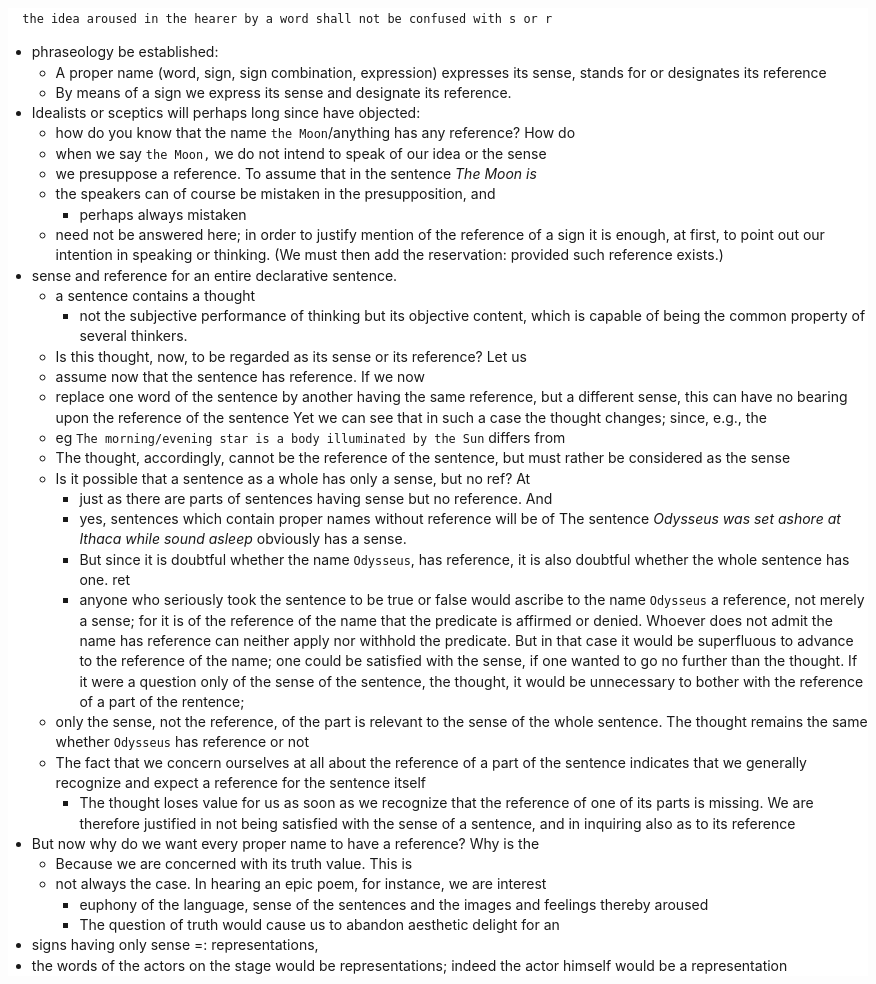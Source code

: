       the idea aroused in the hearer by a word shall not be confused with s or r
* phraseology be established:
  * A proper name (word, sign, sign combination, expression) expresses its
    sense, stands for or designates its reference
  * By means of a sign we express its sense and designate its reference.
* Idealists or sceptics will perhaps long since have objected:
  * how do you know that the name `the Moon`/anything has any reference? How do
  * when we say `the Moon,` we do not intend to speak of our idea or the sense
  * we presuppose a reference. To assume that in the sentence _The Moon is_
  * the speakers can of course be mistaken in the presupposition, and
    * perhaps always mistaken
  * need not be answered here;
    in order to justify mention of the reference of a sign it is enough, at
    first, to point out our intention in speaking or thinking. (We must then add
    the reservation: provided such reference exists.)
* sense and reference for an entire declarative sentence.
  * a sentence contains a thought
    * not the subjective performance of thinking but its objective content,
      which is capable of being the common property of several thinkers.
  * Is this thought, now, to be regarded as its sense or its reference? Let us
  * assume now that the sentence has reference. If we now
  * replace one word of the sentence
    by another having the same reference, but a different sense,
    this can have no bearing upon the reference of the sentence
    Yet we can see that in such a case the thought changes; since, e.g., the
  * eg `The morning/evening star is a body illuminated by the Sun` differs from
  * The thought, accordingly, cannot be the reference of the sentence, but must
    rather be considered as the sense
  * Is it possible that a sentence as a whole has only a sense, but no ref? At
    * just as there are parts of sentences having sense but no reference. And
    * yes, sentences which contain proper names without reference will be of
      The sentence _Odysseus was set ashore at Ithaca while sound asleep_
      obviously has a sense.
    * But since it is doubtful whether the name `Odysseus`, has reference, it is
      also doubtful whether the whole sentence has one. ret
    * anyone who seriously took the sentence to be true or false
      would ascribe to the name `Odysseus` a reference, not merely a sense; for
      it is of the reference of the name that the predicate is affirmed or
      denied. Whoever
      does not admit the name has reference can
neither apply nor withhold the predicate. But in that case it would be
superfluous to advance to the reference of the name; one could be satisfied with
the sense, if one wanted to go no further than the thought. If it
were a question only of the sense of the sentence, the thought, it would be
unnecessary to bother with the reference of a part of the rentence;
  * only the sense, not the reference, of the part is relevant to the sense of
    the whole sentence. The thought remains the same whether `Odysseus` has
    reference or not
  * The fact that we concern ourselves at all about the reference of a part of
    the sentence indicates that we generally recognize and expect a reference
    for the sentence itself
    * The thought loses value for us as soon as we recognize that the reference
      of one of its parts is missing. We are
therefore justified in not being satisfied with the sense of a sentence,
and in inquiring also as to its reference
* But now why do we want every proper name to have a reference? Why is the
  * Because we are concerned with its truth value. This is
  * not always the case.  In hearing an epic poem, for instance, we are interest
    * euphony of the language, sense of the sentences and the images and
      feelings thereby aroused
    * The question of truth would cause us to abandon aesthetic delight for an
* signs having only sense =: representations,
* the words of the actors on the stage would be representations; indeed the
  actor himself would be a representation